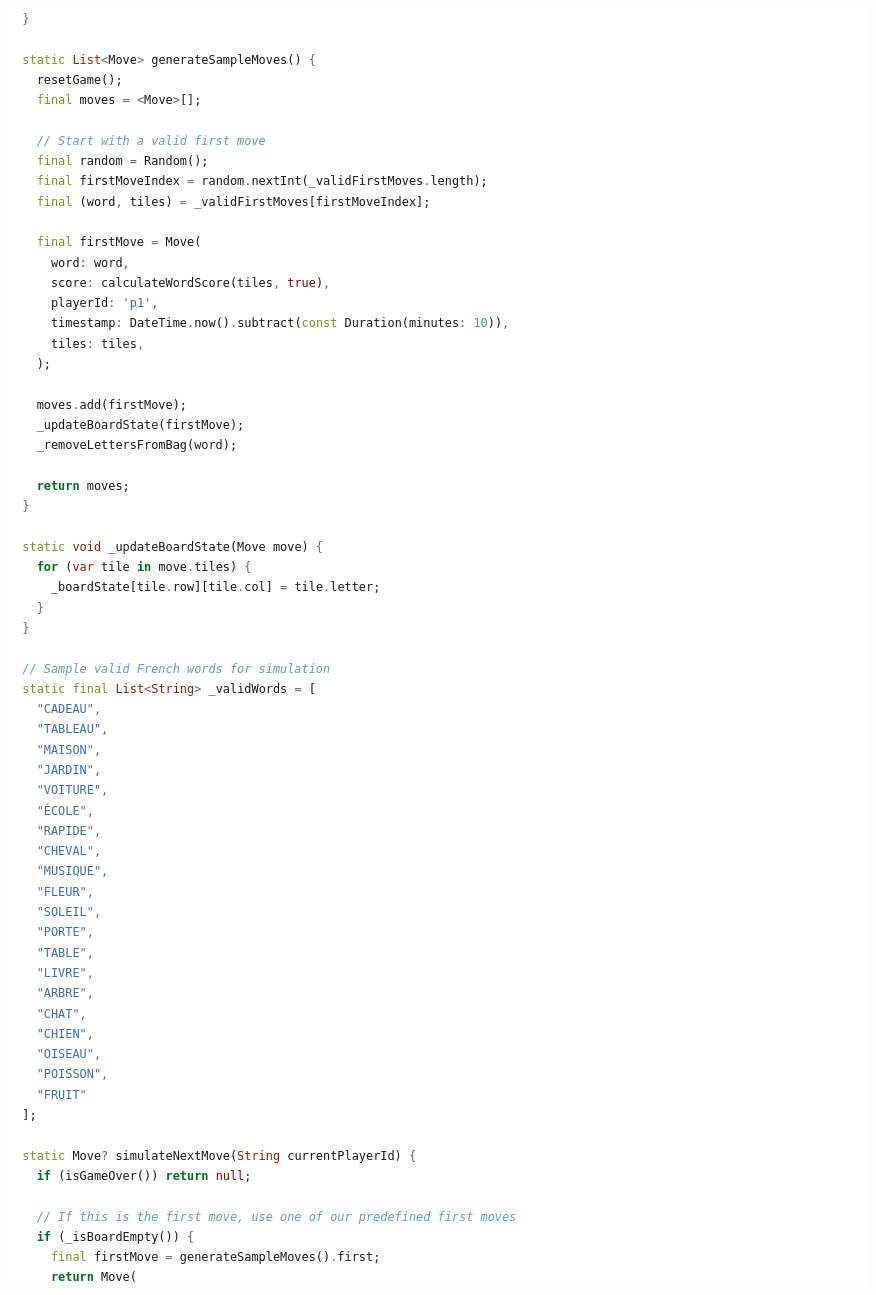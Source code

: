 ```dart
  }

  static List<Move> generateSampleMoves() {
    resetGame();
    final moves = <Move>[];

    // Start with a valid first move
    final random = Random();
    final firstMoveIndex = random.nextInt(_validFirstMoves.length);
    final (word, tiles) = _validFirstMoves[firstMoveIndex];

    final firstMove = Move(
      word: word,
      score: calculateWordScore(tiles, true),
      playerId: 'p1',
      timestamp: DateTime.now().subtract(const Duration(minutes: 10)),
      tiles: tiles,
    );

    moves.add(firstMove);
    _updateBoardState(firstMove);
    _removeLettersFromBag(word);

    return moves;
  }

  static void _updateBoardState(Move move) {
    for (var tile in move.tiles) {
      _boardState[tile.row][tile.col] = tile.letter;
    }
  }

  // Sample valid French words for simulation
  static final List<String> _validWords = [
    "CADEAU",
    "TABLEAU",
    "MAISON",
    "JARDIN",
    "VOITURE",
    "ÉCOLE",
    "RAPIDE",
    "CHEVAL",
    "MUSIQUE",
    "FLEUR",
    "SOLEIL",
    "PORTE",
    "TABLE",
    "LIVRE",
    "ARBRE",
    "CHAT",
    "CHIEN",
    "OISEAU",
    "POISSON",
    "FRUIT"
  ];

  static Move? simulateNextMove(String currentPlayerId) {
    if (isGameOver()) return null;

    // If this is the first move, use one of our predefined first moves
    if (_isBoardEmpty()) {
      final firstMove = generateSampleMoves().first;
      return Move(
```